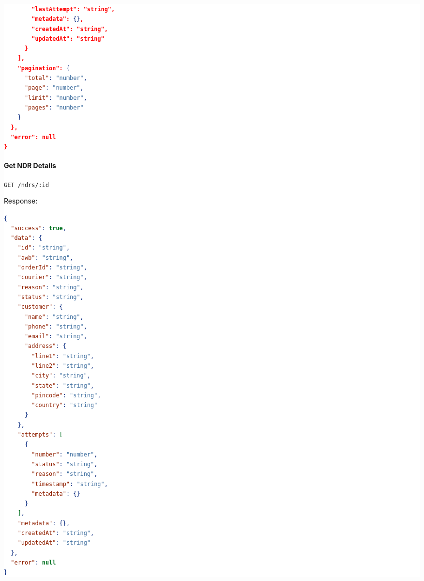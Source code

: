```json
        "lastAttempt": "string",
        "metadata": {},
        "createdAt": "string",
        "updatedAt": "string"
      }
    ],
    "pagination": {
      "total": "number",
      "page": "number",
      "limit": "number",
      "pages": "number"
    }
  },
  "error": null
}
```

#### Get NDR Details
```http
GET /ndrs/:id
```

Response:
```json
{
  "success": true,
  "data": {
    "id": "string",
    "awb": "string",
    "orderId": "string",
    "courier": "string",
    "reason": "string",
    "status": "string",
    "customer": {
      "name": "string",
      "phone": "string",
      "email": "string",
      "address": {
        "line1": "string",
        "line2": "string",
        "city": "string",
        "state": "string",
        "pincode": "string",
        "country": "string"
      }
    },
    "attempts": [
      {
        "number": "number",
        "status": "string",
        "reason": "string",
        "timestamp": "string",
        "metadata": {}
      }
    ],
    "metadata": {},
    "createdAt": "string",
    "updatedAt": "string"
  },
  "error": null
}
```
